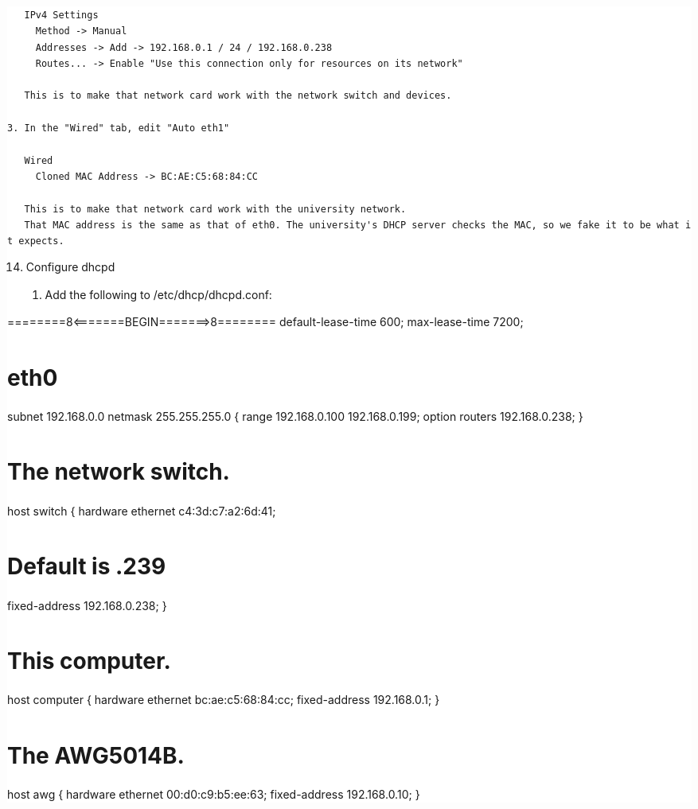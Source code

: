        IPv4 Settings
         Method -> Manual
         Addresses -> Add -> 192.168.0.1 / 24 / 192.168.0.238
         Routes... -> Enable "Use this connection only for resources on its network"

       This is to make that network card work with the network switch and devices.

    3. In the "Wired" tab, edit "Auto eth1"

       Wired
         Cloned MAC Address -> BC:AE:C5:68:84:CC

       This is to make that network card work with the university network.
       That MAC address is the same as that of eth0. The university's DHCP server checks the MAC, so we fake it to be what it expects.

14. Configure dhcpd

    1. Add the following to /etc/dhcp/dhcpd.conf:

========8<=======BEGIN=======>8========
default-lease-time 600;
max-lease-time 7200;

# eth0
subnet 192.168.0.0 netmask 255.255.255.0 {
  range 192.168.0.100 192.168.0.199;
  option routers 192.168.0.238;
}

# The network switch.
host switch {
  hardware ethernet c4:3d:c7:a2:6d:41;
  # Default is .239
  fixed-address 192.168.0.238;
}

# This computer.
host computer {
  hardware ethernet bc:ae:c5:68:84:cc;
  fixed-address 192.168.0.1;
}

# The AWG5014B.
host awg {
  hardware ethernet 00:d0:c9:b5:ee:63;
  fixed-address 192.168.0.10;
}
